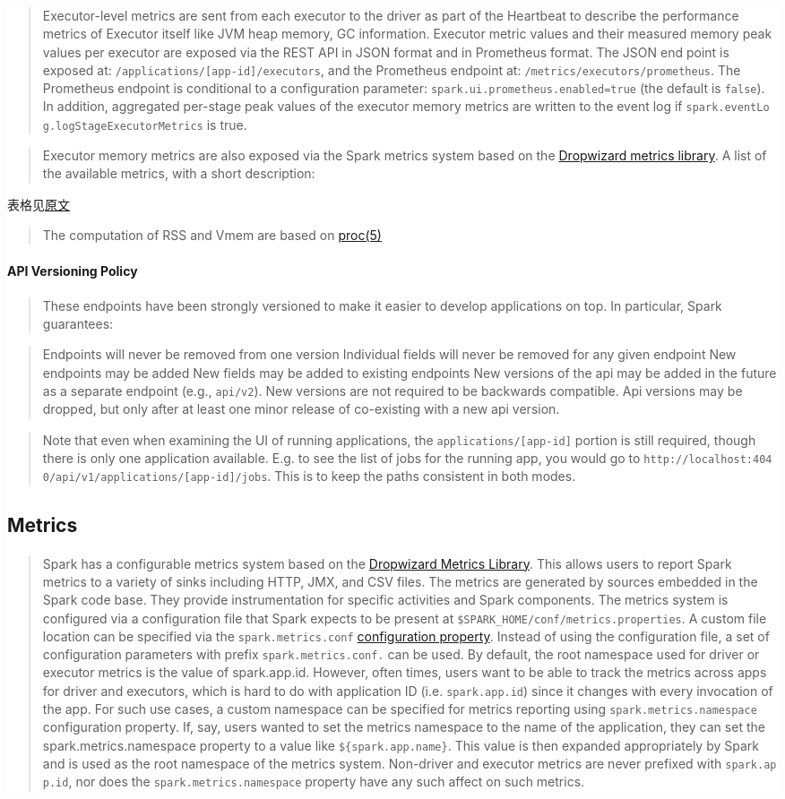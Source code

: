 > Executor-level metrics are sent from each executor to the driver as part of the Heartbeat to describe the performance metrics of Executor itself like JVM heap memory, GC information. Executor metric values and their measured memory peak values per executor are exposed via the REST API in JSON format and in Prometheus format. The JSON end point is exposed at: `/applications/[app-id]/executors`, and the Prometheus endpoint at: `/metrics/executors/prometheus`. The Prometheus endpoint is conditional to a configuration parameter: `spark.ui.prometheus.enabled=true` (the default is `false`). In addition, aggregated per-stage peak values of the executor memory metrics are written to the event log if `spark.eventLog.logStageExecutorMetrics` is true.

> Executor memory metrics are also exposed via the Spark metrics system based on the [Dropwizard metrics library](http://metrics.dropwizard.io/4.2.0). A list of the available metrics, with a short description:

表格见[原文](https://spark.apache.org/docs/3.3.2/monitoring.html#executor-metrics)

> The computation of RSS and Vmem are based on [proc(5)](http://man7.org/linux/man-pages/man5/proc.5.html)

#### API Versioning Policy

> These endpoints have been strongly versioned to make it easier to develop applications on top. In particular, Spark guarantees:

> Endpoints will never be removed from one version
> Individual fields will never be removed for any given endpoint
> New endpoints may be added
> New fields may be added to existing endpoints
> New versions of the api may be added in the future as a separate endpoint (e.g., `api/v2`). New versions are not required to be backwards compatible.
> Api versions may be dropped, but only after at least one minor release of co-existing with a new api version.

> Note that even when examining the UI of running applications, the `applications/[app-id]` portion is still required, though there is only one application available. E.g. to see the list of jobs for the running app, you would go to `http://localhost:4040/api/v1/applications/[app-id]/jobs`. This is to keep the paths consistent in both modes.

## Metrics

> Spark has a configurable metrics system based on the [Dropwizard Metrics Library](http://metrics.dropwizard.io/4.2.0). This allows users to report Spark metrics to a variety of sinks including HTTP, JMX, and CSV files. The metrics are generated by sources embedded in the Spark code base. They provide instrumentation for specific activities and Spark components. The metrics system is configured via a configuration file that Spark expects to be present at `$SPARK_HOME/conf/metrics.properties`. A custom file location can be specified via the `spark.metrics.conf` [configuration property](https://spark.apache.org/docs/3.3.2/configuration.html#spark-properties). Instead of using the configuration file, a set of configuration parameters with prefix `spark.metrics.conf.` can be used. By default, the root namespace used for driver or executor metrics is the value of spark.app.id. However, often times, users want to be able to track the metrics across apps for driver and executors, which is hard to do with application ID (i.e. `spark.app.id`) since it changes with every invocation of the app. For such use cases, a custom namespace can be specified for metrics reporting using `spark.metrics.namespace` configuration property. If, say, users wanted to set the metrics namespace to the name of the application, they can set the spark.metrics.namespace property to a value like `${spark.app.name}`. This value is then expanded appropriately by Spark and is used as the root namespace of the metrics system. Non-driver and executor metrics are never prefixed with `spark.app.id`, nor does the `spark.metrics.namespace` property have any such affect on such metrics.
